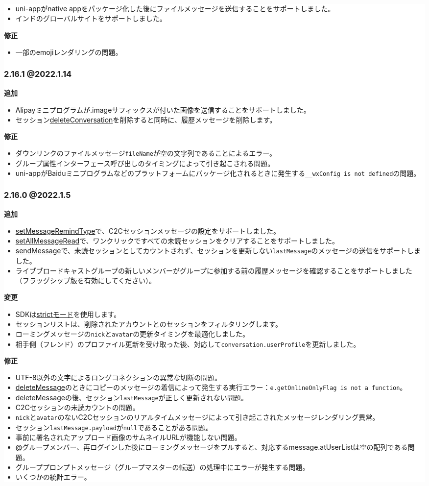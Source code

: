 - uni-appがnative appをパッケージ化した後にファイルメッセージを送信することをサポートしました。
- インドのグローバルサイトをサポートしました。

**修正**

- 一部のemojiレンダリングの問題。

### 2.16.1 @2022.1.14

**追加**

- Alipayミニプログラムが.imageサフィックスが付いた画像を送信することをサポートしました。
- セッション[deleteConversation](https://web.sdk.qcloud.com/im/doc/en/SDK.html#deleteConversation)を削除すると同時に、履歴メッセージを削除します。

**修正**

- ダウンリンクのファイルメッセージ`fileName`が空の文字列であることによるエラー。
- グループ属性インターフェース呼び出しのタイミングによって引き起こされる問題。
- uni-appがBaiduミニプログラムなどのプラットフォームにパッケージ化されるときに発生する`__wxConfig is not defined`の問題。


### 2.16.0 @2022.1.5

**追加**

- [setMessageRemindType](https://web.sdk.qcloud.com/im/doc/en/SDK.html#setMessageRemindType)で、C2Cセッションメッセージの設定をサポートしました。
- [setAllMessageRead](https://web.sdk.qcloud.com/im/doc/en/SDK.html#setAllMessageRead)で、ワンクリックですべての未読セッションをクリアすることをサポートしました。
- [sendMessage](https://web.sdk.qcloud.com/im/doc/en/SDK.html#sendMessage)で、未読セッションとしてカウントされず、セッションを更新しない`lastMessage`のメッセージの送信をサポートしました。
- ライブブロードキャストグループの新しいメンバーがグループに参加する前の履歴メッセージを確認することをサポートしました（フラッグシップ版を有効にしてください）。
  

**変更**

- SDKは[strictモード](https://developer.mozilla.org/zh-CN/docs/Web/JavaScript/Reference/Strict_mode)を使用します。
- セッションリストは、削除されたアカウントとのセッションをフィルタリングします。
- ローミングメッセージの`nick`と`avatar`の更新タイミングを最適化しました。
- 相手側（フレンド）のプロファイル更新を受け取った後、対応して`conversation.userProfile`を更新しました。

**修正**

- UTF-8以外の文字によるロングコネクションの異常な切断の問題。
- [deleteMessage](https://web.sdk.qcloud.com/im/doc/en/SDK.html#deleteMessage)のときにコピーのメッセージの着信によって発生する実行エラー：`e.getOnlineOnlyFlag is not a function`。
- [deleteMessage](https://web.sdk.qcloud.com/im/doc/en/SDK.html#deleteMessage)の後、セッション`lastMessage`が正しく更新されない問題。
- C2Cセッションの未読カウントの問題。
- `nick`と`avatar`のないC2Cセッションのリアルタイムメッセージによって引き起こされたメッセージレンダリング異常。
- セッション`lastMessage.payload`が`null`であることがある問題。
- 事前に署名されたアップロード画像のサムネイルURLが機能しない問題。
- @グループメンバー、再ログインした後にローミングメッセージをプルすると、対応するmessage.atUserListは空の配列である問題。
- グループプロンプトメッセージ（グループマスターの転送）の処理中にエラーが発生する問題。
- いくつかの統計エラー。
